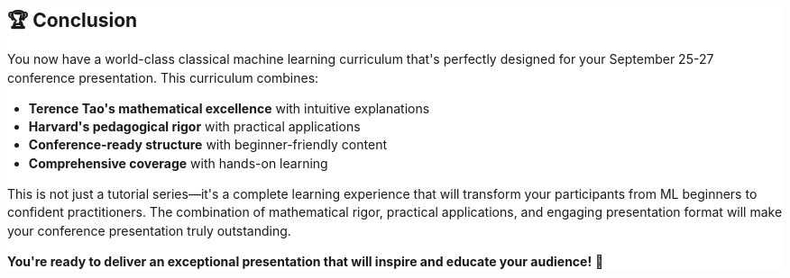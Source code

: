 ## 🏆 Conclusion

You now have a world-class classical machine learning curriculum that's perfectly designed for your September 25-27 conference presentation. This curriculum combines:

- **Terence Tao's mathematical excellence** with intuitive explanations
- **Harvard's pedagogical rigor** with practical applications
- **Conference-ready structure** with beginner-friendly content
- **Comprehensive coverage** with hands-on learning

This is not just a tutorial series—it's a complete learning experience that will transform your participants from ML beginners to confident practitioners. The combination of mathematical rigor, practical applications, and engaging presentation format will make your conference presentation truly outstanding.

**You're ready to deliver an exceptional presentation that will inspire and educate your audience!** 🚀
